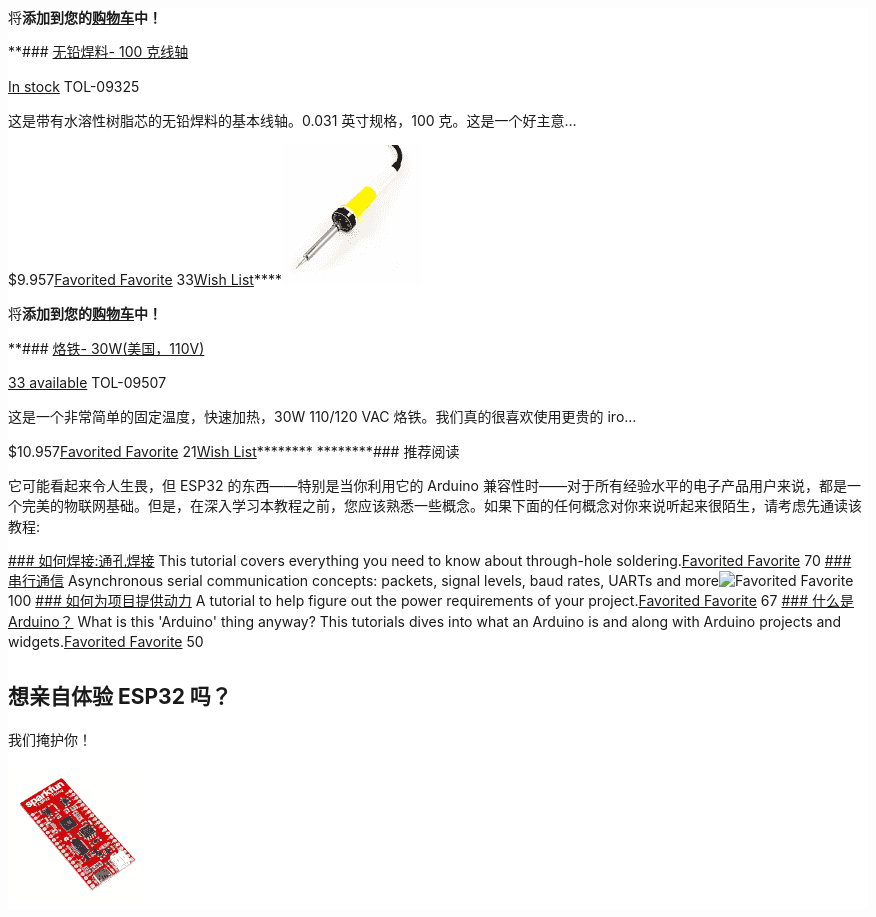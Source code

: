 将**添加到您的[购物车](https://www.sparkfun.com/cart)中！**

 **### [无铅焊料- 100 克线轴](https://www.sparkfun.com/products/9325)

[In stock](https://learn.sparkfun.com/static/bubbles/ "in stock") TOL-09325

这是带有水溶性树脂芯的无铅焊料的基本线轴。0.031 英寸规格，100 克。这是一个好主意…

$9.957[Favorited Favorite](# "Add to favorites") 33[Wish List](# "Add to wish list")****[![Soldering Iron - 30W (US, 110V)](img/9244563a05c8c398ff1ab18608118b63.png)](https://www.sparkfun.com/products/9507) 

将**添加到您的[购物车](https://www.sparkfun.com/cart)中！**

 **### [烙铁- 30W(美国，110V)](https://www.sparkfun.com/products/9507)

[33 available](https://learn.sparkfun.com/static/bubbles/ "33 available") TOL-09507

这是一个非常简单的固定温度，快速加热，30W 110/120 VAC 烙铁。我们真的很喜欢使用更贵的 iro…

$10.957[Favorited Favorite](# "Add to favorites") 21[Wish List](# "Add to wish list")******** ********### 推荐阅读

它可能看起来令人生畏，但 ESP32 的东西——特别是当你利用它的 Arduino 兼容性时——对于所有经验水平的电子产品用户来说，都是一个完美的物联网基础。但是，在深入学习本教程之前，您应该熟悉一些概念。如果下面的任何概念对你来说听起来很陌生，请考虑先通读该教程:

[](https://learn.sparkfun.com/tutorials/how-to-solder-through-hole-soldering) [### 如何焊接:通孔焊接](https://learn.sparkfun.com/tutorials/how-to-solder-through-hole-soldering) This tutorial covers everything you need to know about through-hole soldering.[Favorited Favorite](# "Add to favorites") 70[](https://learn.sparkfun.com/tutorials/serial-communication) [### 串行通信](https://learn.sparkfun.com/tutorials/serial-communication) Asynchronous serial communication concepts: packets, signal levels, baud rates, UARTs and more![Favorited Favorite](# "Add to favorites") 100[](https://learn.sparkfun.com/tutorials/how-to-power-a-project) [### 如何为项目提供动力](https://learn.sparkfun.com/tutorials/how-to-power-a-project) A tutorial to help figure out the power requirements of your project.[Favorited Favorite](# "Add to favorites") 67[](https://learn.sparkfun.com/tutorials/what-is-an-arduino) [### 什么是 Arduino？](https://learn.sparkfun.com/tutorials/what-is-an-arduino) What is this 'Arduino' thing anyway? This tutorials dives into what an Arduino is and along with Arduino projects and widgets.[Favorited Favorite](# "Add to favorites") 50

## 想亲自体验 ESP32 吗？

我们掩护你！

[![SparkFun ESP32 Thing](img/45024305b53ad912e0ee1044bf24fc17.png)](https://www.sparkfun.com/products/13907) 
